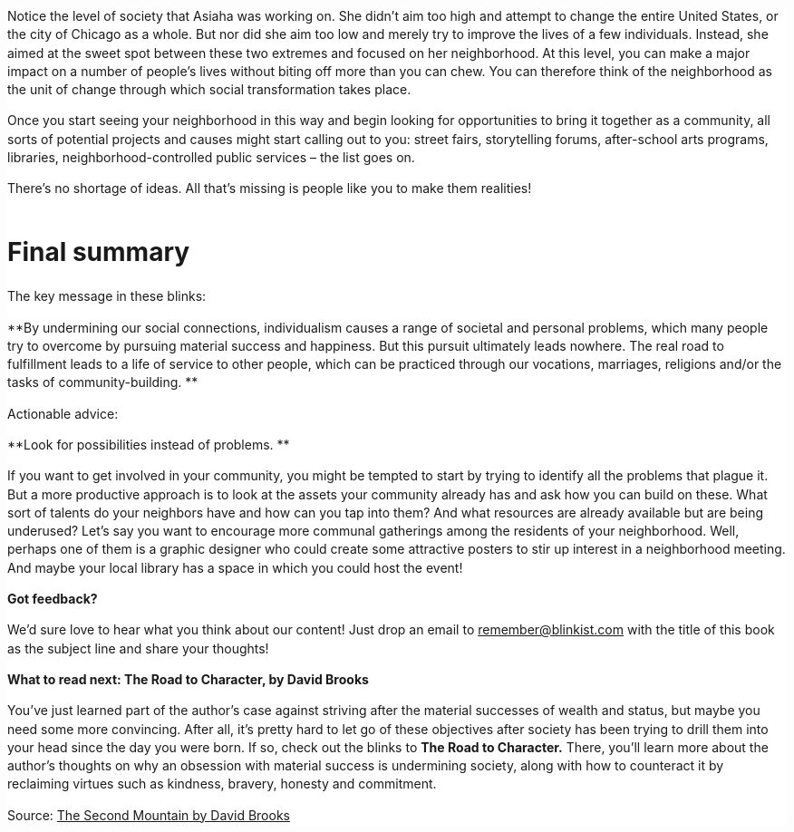 Notice the level of society that Asiaha was working on. She didn’t aim too high and attempt to change the entire United States, or the city of Chicago as a whole. But nor did she aim too low and merely try to improve the lives of a few individuals. Instead, she aimed at the sweet spot between these two extremes and focused on her neighborhood. At this level, you can make a major impact on a number of people’s lives without biting off more than you can chew. You can therefore think of the neighborhood as the unit of change through which social transformation takes place.

Once you start seeing your neighborhood in this way and begin looking for opportunities to bring it together as a community, all sorts of potential projects and causes might start calling out to you: street fairs, storytelling forums, after-school arts programs, libraries, neighborhood-controlled public services – the list goes on.

There’s no shortage of ideas. All that’s missing is people like you to make them realities!

# Final summary

The key message in these blinks:

**By undermining our social connections, individualism causes a range of societal and personal problems, which many people try to overcome by pursuing material success and happiness. But this pursuit ultimately leads nowhere. The real road to fulfillment leads to a life of service to other people, which can be practiced through our vocations, marriages, religions and/or the tasks of community-building. **

Actionable advice:

**Look for possibilities instead of problems. **

If you want to get involved in your community, you might be tempted to start by trying to identify all the problems that plague it. But a more productive approach is to look at the assets your community already has and ask how you can build on these. What sort of talents do your neighbors have and how can you tap into them? And what resources are already available but are being underused? Let’s say you want to encourage more communal gatherings among the residents of your neighborhood. Well, perhaps one of them is a graphic designer who could create some attractive posters to stir up interest in a neighborhood meeting. And maybe your local library has a space in which you could host the event!

**Got feedback?**

We’d sure love to hear what you think about our content! Just drop an email to remember@blinkist.com with the title of this book as the subject line and share your thoughts!

**What to read next: ******The Road to Character******, by David Brooks**

You’ve just learned part of the author’s case against striving after the material successes of wealth and status, but maybe you need some more convincing. After all, it’s pretty hard to let go of these objectives after society has been trying to drill them into your head since the day you were born. If so, check out the blinks to **The Road to Character.** There, you’ll learn more about the author’s thoughts on why an obsession with material success is undermining society, along with how to counteract it by reclaiming virtues such as kindness, bravery, honesty and commitment.


Source: [The Second Mountain by David Brooks](https://www.blinkist.com/en/nc/daily/reader/the-second-mountain-en)